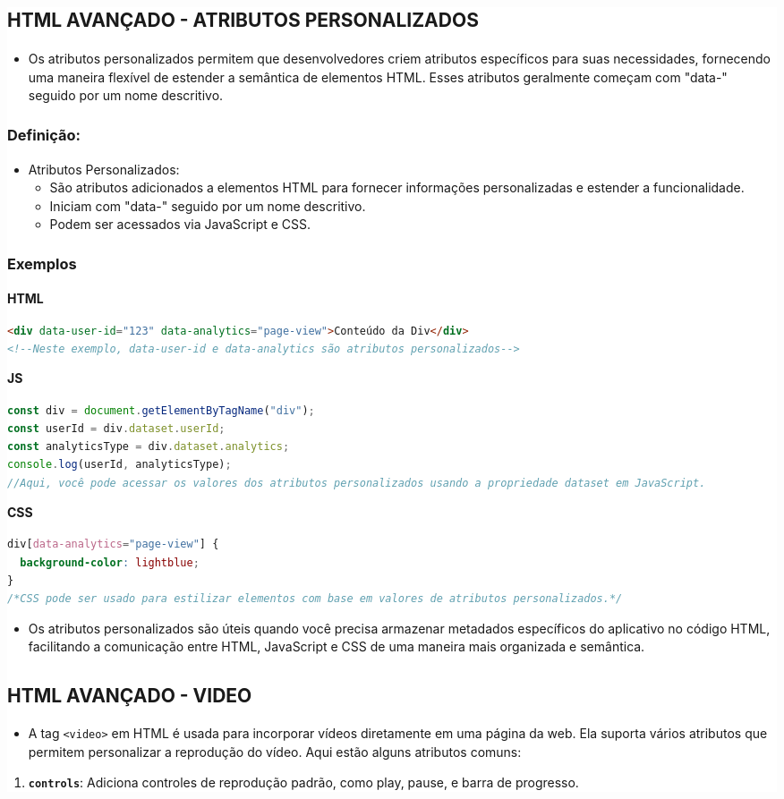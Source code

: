 ## HTML AVANÇADO - ATRIBUTOS PERSONALIZADOS

- Os atributos personalizados permitem que desenvolvedores criem atributos específicos para suas necessidades, fornecendo uma maneira flexível de estender a semântica de elementos HTML. Esses atributos geralmente começam com "data-" seguido por um nome descritivo.

### Definição:

- Atributos Personalizados:
  - São atributos adicionados a elementos HTML para fornecer informações personalizadas e estender a funcionalidade.
  - Iniciam com "data-" seguido por um nome descritivo.
  - Podem ser acessados via JavaScript e CSS.

### Exemplos

**HTML**

```html
<div data-user-id="123" data-analytics="page-view">Conteúdo da Div</div>
<!--Neste exemplo, data-user-id e data-analytics são atributos personalizados-->
```

**JS**

```js
const div = document.getElementByTagName("div");
const userId = div.dataset.userId;
const analyticsType = div.dataset.analytics;
console.log(userId, analyticsType);
//Aqui, você pode acessar os valores dos atributos personalizados usando a propriedade dataset em JavaScript.
```

**CSS**

```css
div[data-analytics="page-view"] {
  background-color: lightblue;
}
/*CSS pode ser usado para estilizar elementos com base em valores de atributos personalizados.*/
```

- Os atributos personalizados são úteis quando você precisa armazenar metadados específicos do aplicativo no código HTML, facilitando a comunicação entre HTML, JavaScript e CSS de uma maneira mais organizada e semântica.

## HTML AVANÇADO - VIDEO

- A tag `<video>` em HTML é usada para incorporar vídeos diretamente em uma página da web. Ela suporta vários atributos que permitem personalizar a reprodução do vídeo. Aqui estão alguns atributos comuns:

1. **`controls`**: Adiciona controles de reprodução padrão, como play, pause, e barra de progresso.
